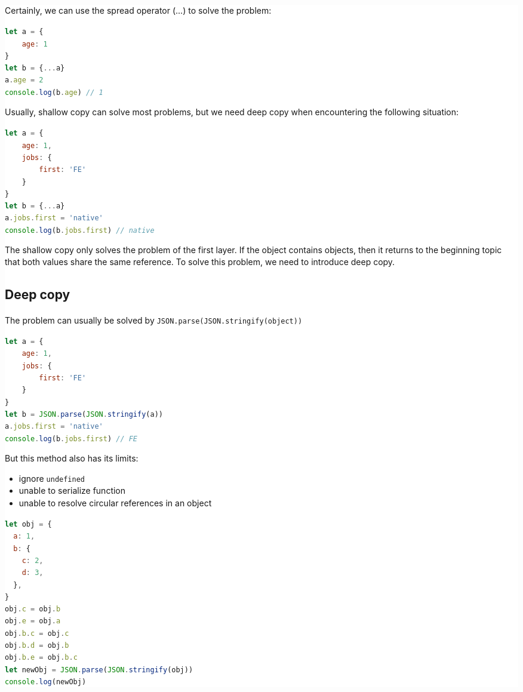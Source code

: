 Certainly, we can use the spread operator (...) to solve the problem:
```js
let a = {
    age: 1
}
let b = {...a}
a.age = 2
console.log(b.age) // 1
```

Usually, shallow copy can solve most problems, but we need deep copy when encountering the following situation:
```js
let a = {
    age: 1,
    jobs: {
        first: 'FE'
    }
}
let b = {...a}
a.jobs.first = 'native'
console.log(b.jobs.first) // native
```
The shallow copy only solves the problem of the first layer. If the object contains objects, then it returns to the beginning topic that both values share the same reference. To solve this problem, we need to introduce deep copy.

## Deep copy

The problem can usually be solved by  `JSON.parse(JSON.stringify(object))`

```js
let a = {
    age: 1,
    jobs: {
        first: 'FE'
    }
}
let b = JSON.parse(JSON.stringify(a))
a.jobs.first = 'native'
console.log(b.jobs.first) // FE
```

But this method also has its limits:
* ignore `undefined`
* unable to serialize function
* unable to resolve circular references in an object
```js
let obj = {
  a: 1,
  b: {
    c: 2,
    d: 3,
  },
}
obj.c = obj.b
obj.e = obj.a
obj.b.c = obj.c
obj.b.d = obj.b
obj.b.e = obj.b.c
let newObj = JSON.parse(JSON.stringify(obj))
console.log(newObj)
```
